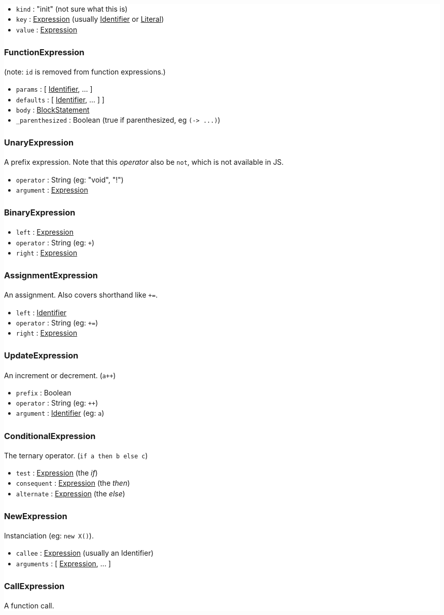    - `kind` : "init" (not sure what this is)
   - `key` : [Expression] (usually [Identifier] or [Literal])
   - `value` : [Expression]

### FunctionExpression
(note: `id` is removed from function expressions.)

   - `params` : [ [Identifier], ... ]
   - `defaults` : [ [Identifier], ... ] ]
   - `body` : [BlockStatement]
   - `_parenthesized` : Boolean (true if parenthesized, eg `(-> ...)`)

### UnaryExpression
A prefix expression. Note that this *operator* also be `not`, which is not
available in JS.

   - `operator` : String (eg: "void", "!")
   - `argument` : [Expression]

### BinaryExpression

   - `left` : [Expression]
   - `operator` : String (eg: `+`)
   - `right` : [Expression]

### AssignmentExpression
An assignment. Also covers shorthand like `+=`.

   - `left` : [Identifier]
   - `operator` : String (eg: `+=`)
   - `right` : [Expression]

### UpdateExpression
An increment or decrement. (`a++`)

   - `prefix` : Boolean
   - `operator` : String (eg: `++`)
   - `argument` : [Identifier] (eg: `a`)

### ConditionalExpression
The ternary operator. (`if a then b else c`)

  - `test` : [Expression] (the *if*)
  - `consequent` : [Expression] (the *then*)
  - `alternate` : [Expression] (the *else*)

### NewExpression
Instanciation (eg: `new X()`).

   - `callee` : [Expression] (usually an Identifier)
   - `arguments` : [ [Expression], ... ]

### CallExpression
A function call.


[Parser API spec]: https://developer.mozilla.org/en-US/docs/Mozilla/Projects/SpiderMonkey/Parser_API
[Expression]: #expression
[Statement]: #statement
[Program]: #program
[BlockStatement]: #blockstatement
[ExpressionStatement]: #expressionstatement
[Identifier]: #identifier
[IfStatement]: #ifstatement
[BreakStatement]: #breakstatement
[ContinueStatement]: #continuestatement
[SwitchStatement]: #switchstatement
[ReturnStatement]: #returnstatement
[ThrowStatement]: #throwstatement
[TryStatement]: #trystatement
[CatchClause]: #catchclause
[WhileStatement]: #whilestatement
[DebuggerStatement]: #debuggerstatement
[ThisExpression]: #thisexpression
[ArrayExpression]: #arrayexpression
[ObjectExpression]: #objectexpression
[Property]: #property
[FunctionExpression]: #functionexpression
[UnaryExpression]: #unaryexpression
[BinaryExpression]: #binaryexpression
[AssignmentExpression]: #assignmentexpression
[UpdateExpression]: #updateexpression
[ConditionalExpression]: #conditionalexpression
[NewExpression]: #newexpression
[CallExpression]: #callexpression
[MemberExpression]: #memberexpression
[SwitchStatement]: #switchstatement
[SwitchCase]: #switchcase
[Identifier]: #identifier
[Literal]: #literal
[CoffeeListExpression]: #coffeelistexpression
[CoffeePrototypeExpression]: #coffeeprototypeexpression
[CoffeeLoopStatement]: #coffeeloopstatement
[CoffeeEscapedExpression]: #coffeeescapedexpression
[CoffeeDoExpression]: #coffeedoexpression
[BlockComment]: #blockcomment
[LineComment]: #linecomment
[SequenceExpression]: #sequenceexpression
[EmptyStatement]: #emptystatement
[FunctionDeclaration]: #functiondeclaration
[VariableDeclaration]: #variabledeclaration
[VariableDeclarator]: #variabledeclarator
[WithStatement]: #withstatement
[LabeledStatement]: #labeledstatement
[ForStatement]: #forstatement
[ForInStatement]: #forinstatement
[DoWhileStatement]: #dowhilestatement
[ArrowFunctionExpression]: #arrowfunctionexpression
[ArrayPattern]: #arraypattern
[ObjectPattern]: #objectpattern